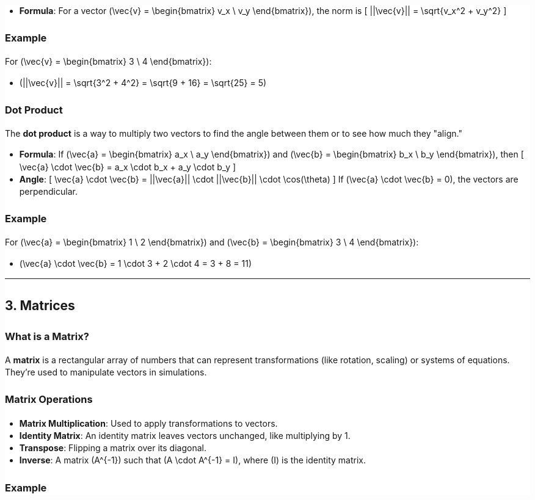 - **Formula**: For a vector \(\vec{v} = \begin{bmatrix} v_x \\ v_y \end{bmatrix}\), the norm is
  \[
  ||\vec{v}|| = \sqrt{v_x^2 + v_y^2}
  \]

### Example

For \(\vec{v} = \begin{bmatrix} 3 \\ 4 \end{bmatrix}\):

- \(||\vec{v}|| = \sqrt{3^2 + 4^2} = \sqrt{9 + 16} = \sqrt{25} = 5\)

### Dot Product

The **dot product** is a way to multiply two vectors to find the angle between them or to see how much they "align."

- **Formula**: If \(\vec{a} = \begin{bmatrix} a_x \\ a_y \end{bmatrix}\) and \(\vec{b} = \begin{bmatrix} b_x \\ b_y \end{bmatrix}\), then
  \[
  \vec{a} \cdot \vec{b} = a_x \cdot b_x + a_y \cdot b_y
  \]
- **Angle**:
  \[
  \vec{a} \cdot \vec{b} = ||\vec{a}|| \cdot ||\vec{b}|| \cdot \cos(\theta)
  \]
  If \(\vec{a} \cdot \vec{b} = 0\), the vectors are perpendicular.

### Example

For \(\vec{a} = \begin{bmatrix} 1 \\ 2 \end{bmatrix}\) and \(\vec{b} = \begin{bmatrix} 3 \\ 4 \end{bmatrix}\):

- \(\vec{a} \cdot \vec{b} = 1 \cdot 3 + 2 \cdot 4 = 3 + 8 = 11\)

---

## 3. Matrices

### What is a Matrix?

A **matrix** is a rectangular array of numbers that can represent transformations (like rotation, scaling) or systems of equations. They’re used to manipulate vectors in simulations.

### Matrix Operations

- **Matrix Multiplication**: Used to apply transformations to vectors.
- **Identity Matrix**: An identity matrix leaves vectors unchanged, like multiplying by 1.
- **Transpose**: Flipping a matrix over its diagonal.
- **Inverse**: A matrix \(A^{-1}\) such that \(A \cdot A^{-1} = I\), where \(I\) is the identity matrix.

### Example
